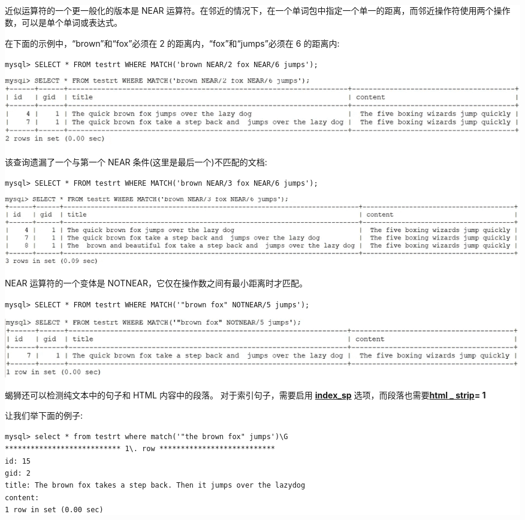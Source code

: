 近似运算符的一个更一般化的版本是 NEAR 运算符。在邻近的情况下，在一个单词包中指定一个单一的距离，而邻近操作符使用两个操作数，可以是单个单词或表达式。

在下面的示例中，“brown”和“fox”必须在 2 的距离内，“fox”和“jumps”必须在 6 的距离内:

```
mysql> SELECT * FROM testrt WHERE MATCH('brown NEAR/2 fox NEAR/6 jumps');
```

![](img/82bd6295c0b3dc5178b0a467517bc668.png)

该查询遗漏了一个与第一个 NEAR 条件(这里是最后一个)不匹配的文档:

```
mysql> SELECT * FROM testrt WHERE MATCH('brown NEAR/3 fox NEAR/6 jumps');
```

![](img/453f3df9b31ba9d3ec47ec557bde7233.png)

NEAR 运算符的一个变体是 NOTNEAR，它仅在操作数之间有最小距离时才匹配。

```
mysql> SELECT * FROM testrt WHERE MATCH('"brown fox" NOTNEAR/5 jumps');
```

![](img/fb99552767c66d314ad95c5fbe7e0dbf.png)

蝎狮还可以检测纯文本中的句子和 HTML 内容中的段落。
对于索引句子，需要启用 [**index_sp**](http://mnt.cr/index_sp) 选项，而段落也需要[**html _ strip**](http://mnt.cr/html_strip)**= 1**

让我们举下面的例子:

```
mysql> select * from testrt where match('"the brown fox" jumps')\G
*************************** 1\. row ***************************
id: 15
gid: 2
title: The brown fox takes a step back. Then it jumps over the lazydog
content:
1 row in set (0.00 sec)
```

